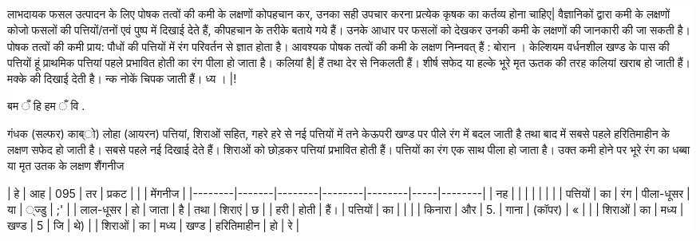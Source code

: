 लाभदायक फसल उत्पादन के लिए पोषक तत्वों की कमी के लक्षणों
कोपहचान कर, उनका सही उपचार करना
प्रत्येक कृषक का कर्तव्य होना चाहिए| वैज्ञानिकों द्वारा कमी के लक्षणों कोजो फसलों की पत्तियों/तनों एवं पुष्प में
दिखाई देते हैं,
कीपहचान के तरीके बताये गये हैं। उनके आधार पर फसलों को देखकर उनकी कमी के लक्षणों की
जानकारी की जा सकती है। पोषक तत्वों की कमी प्राय: पौधों की पत्तियों में रंग परिवर्तन से ज्ञात होता है।
आवश्यक पोषक तत्वों की कमी के लक्षण निम्नवत् हैं :
बोरान
।
केल्शियम
वर्धनशील खण्ड के पास की पत्तियों
हूं
प्राथमिक पत्तियां पहले प्रभावित होती
का रंग पीला हो जाता है। कलियां
है|
हैं तथा देर से निकलती हैं। शीर्ष
सफेद या हल्के भूरे मृत ऊतक की तरह
कलियां खराब हो जाती हैं। मक्के की
दिखाई देती है।
न्क
नोकें चिपक जाती हैं।
ध्य
।
|!

बम
ँ
हि हम
ँ
वि
.

गंधक (सल्फर)
काब्ो)
लोहा (आयरन)
पत्तियां, शिराओं सहित, गहरे हरे से
नई पत्तियों में तने
केऊपरी खण्ड पर
पीले रंग में बदल जाती है तथा बाद में
सबसे पहले हरितिमाहीन के लक्षण
सफेद हो जाती है। सबसे पहले नई
दिखाई देते हैं। शिराओं को छोड़कर
पत्तियां प्रभावित होती हैं।
पत्तियों का रंग एक साथ पीला हो
जाता है। उक्त कमी होने पर भूरे रंग
का धब्बा या मृत उतक के लक्षण
शैंगनीज

| हे      |  आह   |  095   |  तर    | प्रकट   | |   | मेंगनीज   |
|--------|-------|--------|--------|--------|-----|--------|
| नह     |       |        |        |        |     |        |
| पत्तियों   | का     | रंग     | पीला-धूसर | या      | ्ज्डु  | ;'     |
| लाल-धूसर | हो     | जाता     | है      | तथा     | शिराएं | छ      |
| हरी     | होती    | हैं।     | पत्तियों   | का      |     |        |
| किनारा    | और    | 5.     | गाना     | (कॉपर)  | «   |        |
| शिराओं    | का     | मध्य    | खण्ड    | 5      | जि   | थे)     |
| शिराओं    | का     | मध्य    | खण्ड    | हरितिमाहीन | हो   | रे      |